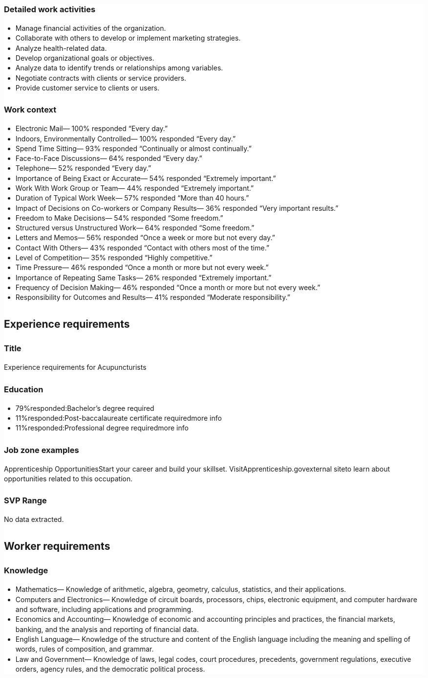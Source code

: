 ### Detailed work activities
- Manage financial activities of the organization.
- Collaborate with others to develop or implement marketing strategies.
- Analyze health-related data.
- Develop organizational goals or objectives.
- Analyze data to identify trends or relationships among variables.
- Negotiate contracts with clients or service providers.
- Provide customer service to clients or users.

### Work context
- Electronic Mail— 100% responded “Every day.”
- Indoors, Environmentally Controlled— 100% responded “Every day.”
- Spend Time Sitting— 93% responded “Continually or almost continually.”
- Face-to-Face Discussions— 64% responded “Every day.”
- Telephone— 52% responded “Every day.”
- Importance of Being Exact or Accurate— 54% responded “Extremely important.”
- Work With Work Group or Team— 44% responded “Extremely important.”
- Duration of Typical Work Week— 57% responded “More than 40 hours.”
- Impact of Decisions on Co-workers or Company Results— 36% responded “Very important results.”
- Freedom to Make Decisions— 54% responded “Some freedom.”
- Structured versus Unstructured Work— 64% responded “Some freedom.”
- Letters and Memos— 56% responded “Once a week or more but not every day.”
- Contact With Others— 43% responded “Contact with others most of the time.”
- Level of Competition— 35% responded “Highly competitive.”
- Time Pressure— 46% responded “Once a month or more but not every week.”
- Importance of Repeating Same Tasks— 26% responded “Extremely important.”
- Frequency of Decision Making— 46% responded “Once a month or more but not every week.”
- Responsibility for Outcomes and Results— 41% responded “Moderate responsibility.”

## Experience requirements
### Title
Experience requirements for Acupuncturists

### Education
- 79%responded:Bachelor’s degree required
- 11%responded:Post-baccalaureate certificate requiredmore info
- 11%responded:Professional degree requiredmore info

### Job zone examples
Apprenticeship OpportunitiesStart your career and build your skillset. VisitApprenticeship.govexternal siteto learn about opportunities related to this occupation.

### SVP Range
No data extracted.

## Worker requirements
### Knowledge
- Mathematics— Knowledge of arithmetic, algebra, geometry, calculus, statistics, and their applications.
- Computers and Electronics— Knowledge of circuit boards, processors, chips, electronic equipment, and computer hardware and software, including applications and programming.
- Economics and Accounting— Knowledge of economic and accounting principles and practices, the financial markets, banking, and the analysis and reporting of financial data.
- English Language— Knowledge of the structure and content of the English language including the meaning and spelling of words, rules of composition, and grammar.
- Law and Government— Knowledge of laws, legal codes, court procedures, precedents, government regulations, executive orders, agency rules, and the democratic political process.
